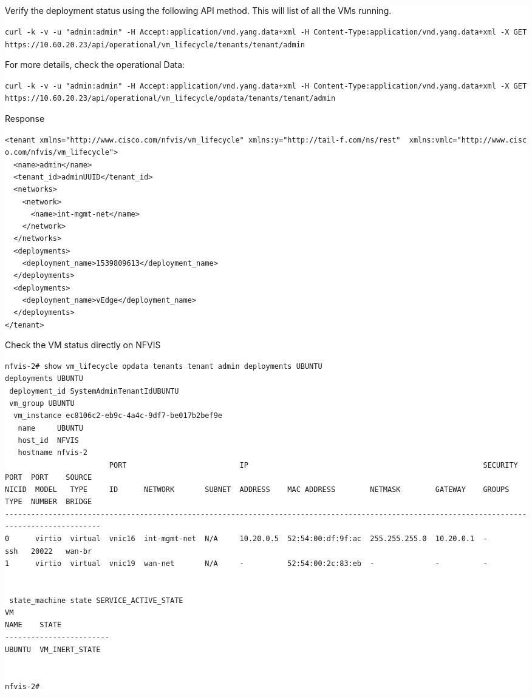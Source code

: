 Verify the deployment status using the following API method. This will list of all the VMs running.
```
curl -k -v -u "admin:admin" -H Accept:application/vnd.yang.data+xml -H Content-Type:application/vnd.yang.data+xml -X GET https://10.60.20.23/api/operational/vm_lifecycle/tenants/tenant/admin
```

For more details, check the operational Data:
```
curl -k -v -u "admin:admin" -H Accept:application/vnd.yang.data+xml -H Content-Type:application/vnd.yang.data+xml -X GET https://10.60.20.23/api/operational/vm_lifecycle/opdata/tenants/tenant/admin
```

Response
```
<tenant xmlns="http://www.cisco.com/nfvis/vm_lifecycle" xmlns:y="http://tail-f.com/ns/rest"  xmlns:vmlc="http://www.cisco.com/nfvis/vm_lifecycle">
  <name>admin</name>
  <tenant_id>adminUUID</tenant_id>
  <networks>
    <network>
      <name>int-mgmt-net</name>
    </network>
  </networks>
  <deployments>
    <deployment_name>1539809613</deployment_name>
  </deployments>
  <deployments>
    <deployment_name>vEdge</deployment_name>
  </deployments>
</tenant>
```

Check the VM status directly on NFVIS
```
nfvis-2# show vm_lifecycle opdata tenants tenant admin deployments UBUNTU
deployments UBUNTU
 deployment_id SystemAdminTenantIdUBUNTU
 vm_group UBUNTU
  vm_instance ec8106c2-eb9c-4a4c-9df7-be017b2bef9e
   name     UBUNTU
   host_id  NFVIS
   hostname nfvis-2
                        PORT                          IP                                                      SECURITY  PORT  PORT    SOURCE
NICID  MODEL   TYPE     ID      NETWORK       SUBNET  ADDRESS    MAC ADDRESS        NETMASK        GATEWAY    GROUPS    TYPE  NUMBER  BRIDGE
----------------------------------------------------------------------------------------------------------------------------------------------
0      virtio  virtual  vnic16  int-mgmt-net  N/A     10.20.0.5  52:54:00:df:9f:ac  255.255.255.0  10.20.0.1  -         ssh   20022   wan-br
1      virtio  virtual  vnic19  wan-net       N/A     -          52:54:00:2c:83:eb  -              -          -


 state_machine state SERVICE_ACTIVE_STATE
VM
NAME    STATE
------------------------
UBUNTU  VM_INERT_STATE


nfvis-2#
```
